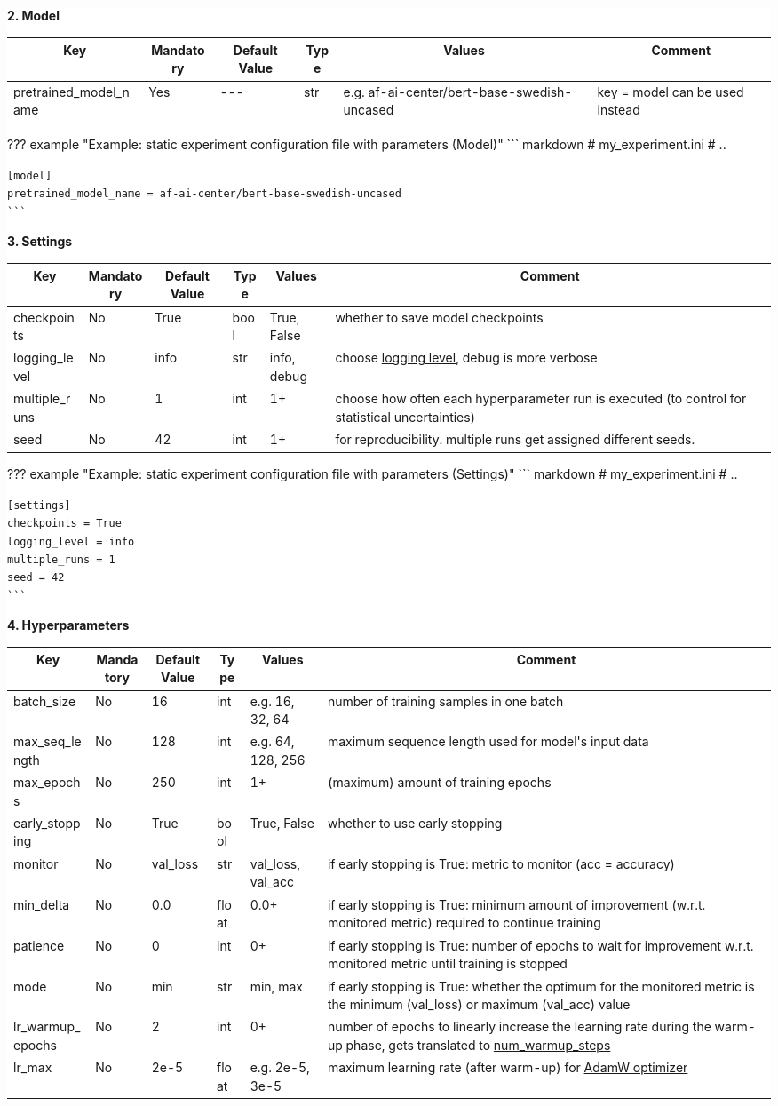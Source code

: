 **2. Model**

| Key                   | Mandatory | Default Value | Type  | Values                                      | Comment                         |          
|---                    |---        |---            |---    |---                                          |---------------------------------|
| pretrained_model_name | Yes       | ---           | str   | e.g. af-ai-center/bert-base-swedish-uncased | key = model can be used instead |

??? example "Example: static experiment configuration file with parameters (Model)"
    ``` markdown
    # my_experiment.ini
    # ..

    [model]
    pretrained_model_name = af-ai-center/bert-base-swedish-uncased
    ```

**3. Settings**

| Key               | Mandatory | Default Value | Type  | Values         | Comment                                                                                              |          
|---                |---        |---            |---    |---             |------------------------------------------------------------------------------------------------------|
| checkpoints       | No        | True          | bool  | True, False    | whether to save model checkpoints                                                                    |
| logging_level     | No        | info          | str   | info, debug    | choose [logging level](https://docs.python.org/3/library/logging.html#levels), debug is more verbose |
| multiple_runs     | No        | 1             | int   | 1+             | choose how often each hyperparameter run is executed (to control for statistical uncertainties)      |
| seed              | No        | 42            | int   | 1+             | for reproducibility. multiple runs get assigned different seeds.                                     |

??? example "Example: static experiment configuration file with parameters (Settings)"
    ``` markdown
    # my_experiment.ini
    # ..

    [settings]
    checkpoints = True
    logging_level = info
    multiple_runs = 1
    seed = 42
    ```

**4. Hyperparameters**

| Key                  | Mandatory | Default Value | Type  | Values                   | Comment                                                                                                                |          
|---                   |---        |---------------|---    |---                       |---                                                                                                                     |
| batch_size           | No        | 16            | int   | e.g. 16, 32, 64          | number of training samples in one batch             |
| max_seq_length       | No        | 128           | int   | e.g. 64, 128, 256        | maximum sequence length used for model's input data |
| max_epochs           | No        | 250           | int   | 1+                       | (maximum) amount of training epochs                                                                                    |
| early_stopping       | No        | True          | bool  | True, False              | whether to use early stopping                                                                                          |
| monitor              | No        | val_loss      | str   | val_loss, val_acc        | if early stopping is True: metric to monitor (acc = accuracy)                                                                     |
| min_delta            | No        | 0.0           | float | 0.0+                     | if early stopping is True: minimum amount of improvement (w.r.t. monitored metric) required to continue training                  |
| patience             | No        | 0             | int   | 0+                       | if early stopping is True: number of epochs to wait for improvement w.r.t. monitored metric until training is stopped             |
| mode                 | No        | min           | str   | min, max                 | if early stopping is True: whether the optimum for the monitored metric is the minimum (val_loss) or maximum (val_acc) value      |
| lr_warmup_epochs     | No        | 2             | int   | 0+                       | number of epochs to linearly increase the learning rate during the warm-up phase, gets translated to [num_warmup_steps](https://huggingface.co/transformers/main_classes/optimizer_schedules.html#transformers.get_scheduler) |
| lr_max               | No        | 2e-5          | float | e.g. 2e-5, 3e-5          | maximum learning rate (after warm-up) for [AdamW optimizer](https://huggingface.co/transformers/main_classes/optimizer_schedules.html#transformers.AdamW)       |